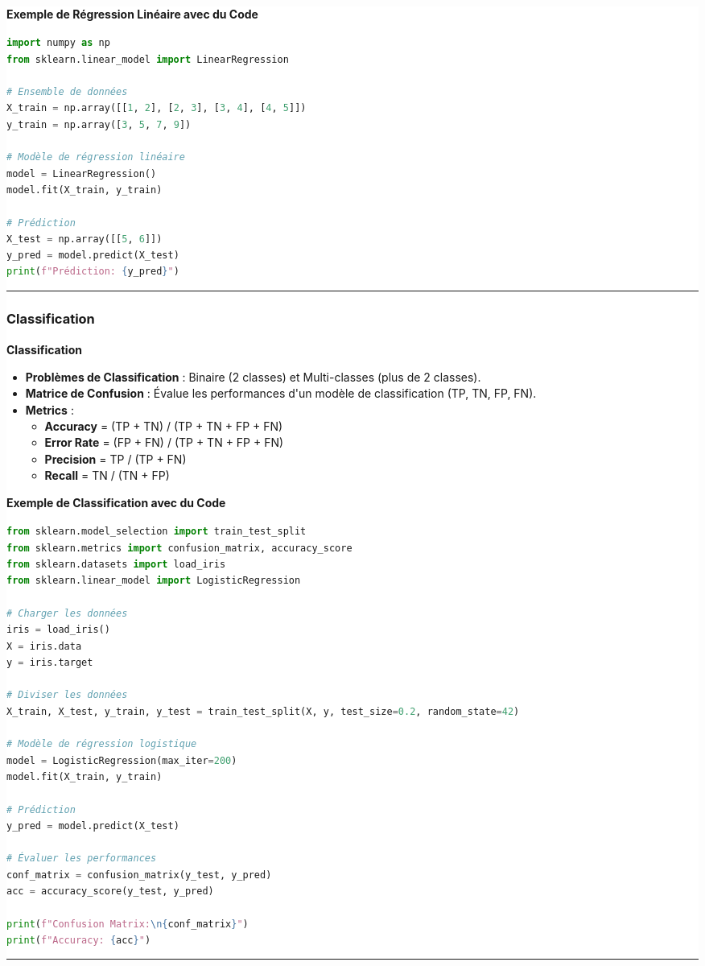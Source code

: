 **Exemple de Régression Linéaire avec du Code**
```python
import numpy as np
from sklearn.linear_model import LinearRegression

# Ensemble de données
X_train = np.array([[1, 2], [2, 3], [3, 4], [4, 5]])
y_train = np.array([3, 5, 7, 9])

# Modèle de régression linéaire
model = LinearRegression()
model.fit(X_train, y_train)

# Prédiction
X_test = np.array([[5, 6]])
y_pred = model.predict(X_test)
print(f"Prédiction: {y_pred}")
```

---

### Classification

**Classification**
- **Problèmes de Classification** : Binaire (2 classes) et Multi-classes (plus de 2 classes).
- **Matrice de Confusion** : Évalue les performances d'un modèle de classification (TP, TN, FP, FN).
- **Metrics** :
  - **Accuracy** = (TP + TN) / (TP + TN + FP + FN)
  - **Error Rate** = (FP + FN) / (TP + TN + FP + FN)
  - **Precision** = TP / (TP + FN)
  - **Recall** = TN / (TN + FP)

**Exemple de Classification avec du Code**
```python
from sklearn.model_selection import train_test_split
from sklearn.metrics import confusion_matrix, accuracy_score
from sklearn.datasets import load_iris
from sklearn.linear_model import LogisticRegression

# Charger les données
iris = load_iris()
X = iris.data
y = iris.target

# Diviser les données
X_train, X_test, y_train, y_test = train_test_split(X, y, test_size=0.2, random_state=42)

# Modèle de régression logistique
model = LogisticRegression(max_iter=200)
model.fit(X_train, y_train)

# Prédiction
y_pred = model.predict(X_test)

# Évaluer les performances
conf_matrix = confusion_matrix(y_test, y_pred)
acc = accuracy_score(y_test, y_pred)

print(f"Confusion Matrix:\n{conf_matrix}")
print(f"Accuracy: {acc}")
```

---